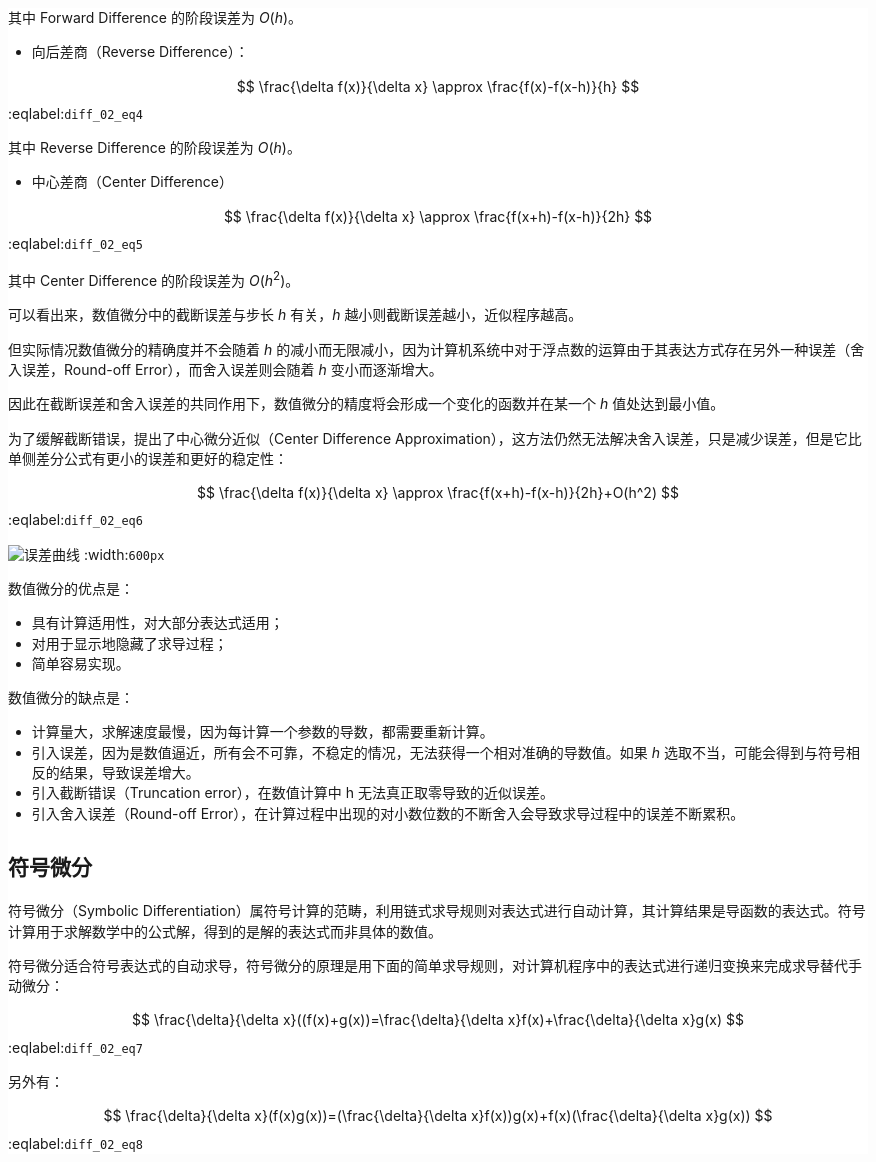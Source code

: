其中 Forward Difference 的阶段误差为 $O(h)$。

- 向后差商（Reverse Difference）：

$$ \frac{\delta f(x)}{\delta x} \approx \frac{f(x)-f(x-h)}{h} $$
:eqlabel:`diff_02_eq4`

其中 Reverse Difference 的阶段误差为 $O(h)$。

- 中心差商（Center Difference）

$$ \frac{\delta f(x)}{\delta x} \approx \frac{f(x+h)-f(x-h)}{2h} $$
:eqlabel:`diff_02_eq5`

其中 Center Difference 的阶段误差为 $O(h^2)$。

可以看出来，数值微分中的截断误差与步长 $h$ 有关，$h$ 越小则截断误差越小，近似程序越高。

但实际情况数值微分的精确度并不会随着 $h$ 的减小而无限减小，因为计算机系统中对于浮点数的运算由于其表达方式存在另外一种误差（舍入误差，Round-off Error），而舍入误差则会随着 $h$ 变小而逐渐增大。

因此在截断误差和舍入误差的共同作用下，数值微分的精度将会形成一个变化的函数并在某一个 $h$ 值处达到最小值。

为了缓解截断错误，提出了中心微分近似（Center Difference Approximation），这方法仍然无法解决舍入误差，只是减少误差，但是它比单侧差分公式有更小的误差和更好的稳定性：

$$ \frac{\delta f(x)}{\delta x} \approx \frac{f(x+h)-f(x-h)}{2h}+O(h^2) $$
:eqlabel:`diff_02_eq6`

![误差曲线](../images/022FW_AutoDiff/autodiff02.png)
:width:`600px`

数值微分的优点是：

- 具有计算适用性，对大部分表达式适用；
- 对用于显示地隐藏了求导过程；
- 简单容易实现。

数值微分的缺点是：

- 计算量大，求解速度最慢，因为每计算一个参数的导数，都需要重新计算。
- 引入误差，因为是数值逼近，所有会不可靠，不稳定的情况，无法获得一个相对准确的导数值。如果 $h$ 选取不当，可能会得到与符号相反的结果，导致误差增大。
- 引入截断错误（Truncation error），在数值计算中 h 无法真正取零导致的近似误差。
- 引入舍入误差（Round-off Error），在计算过程中出现的对小数位数的不断舍入会导致求导过程中的误差不断累积。

## 符号微分

符号微分（Symbolic Differentiation）属符号计算的范畴，利用链式求导规则对表达式进行自动计算，其计算结果是导函数的表达式。符号计算用于求解数学中的公式解，得到的是解的表达式而非具体的数值。

符号微分适合符号表达式的自动求导，符号微分的原理是用下面的简单求导规则，对计算机程序中的表达式进行递归变换来完成求导替代手动微分：

$$ \frac{\delta}{\delta x}((f(x)+g(x))=\frac{\delta}{\delta x}f(x)+\frac{\delta}{\delta x}g(x) $$
:eqlabel:`diff_02_eq7`

另外有：

$$ \frac{\delta}{\delta x}(f(x)g(x))=(\frac{\delta}{\delta x}f(x))g(x)+f(x)(\frac{\delta}{\delta x}g(x)) $$
:eqlabel:`diff_02_eq8`
